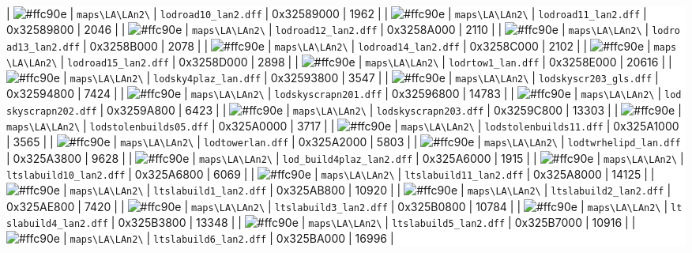 | ![#ffc90e](https://placehold.co/15x15/ffc90e/ffc90e.png) | `maps\LA\LAn2\` | `lodroad10_lan2.dff` | 0x32589000 | 1962 |
| ![#ffc90e](https://placehold.co/15x15/ffc90e/ffc90e.png) | `maps\LA\LAn2\` | `lodroad11_lan2.dff` | 0x32589800 | 2046 |
| ![#ffc90e](https://placehold.co/15x15/ffc90e/ffc90e.png) | `maps\LA\LAn2\` | `lodroad12_lan2.dff` | 0x3258A000 | 2110 |
| ![#ffc90e](https://placehold.co/15x15/ffc90e/ffc90e.png) | `maps\LA\LAn2\` | `lodroad13_lan2.dff` | 0x3258B000 | 2078 |
| ![#ffc90e](https://placehold.co/15x15/ffc90e/ffc90e.png) | `maps\LA\LAn2\` | `lodroad14_lan2.dff` | 0x3258C000 | 2102 |
| ![#ffc90e](https://placehold.co/15x15/ffc90e/ffc90e.png) | `maps\LA\LAn2\` | `lodroad15_lan2.dff` | 0x3258D000 | 2898 |
| ![#ffc90e](https://placehold.co/15x15/ffc90e/ffc90e.png) | `maps\LA\LAn2\` | `lodrtow1_lan.dff` | 0x3258E000 | 20616 |
| ![#ffc90e](https://placehold.co/15x15/ffc90e/ffc90e.png) | `maps\LA\LAn2\` | `lodsky4plaz_lan.dff` | 0x32593800 | 3547 |
| ![#ffc90e](https://placehold.co/15x15/ffc90e/ffc90e.png) | `maps\LA\LAn2\` | `lodskyscr203_gls.dff` | 0x32594800 | 7424 |
| ![#ffc90e](https://placehold.co/15x15/ffc90e/ffc90e.png) | `maps\LA\LAn2\` | `lodskyscrapn201.dff` | 0x32596800 | 14783 |
| ![#ffc90e](https://placehold.co/15x15/ffc90e/ffc90e.png) | `maps\LA\LAn2\` | `lodskyscrapn202.dff` | 0x3259A800 | 6423 |
| ![#ffc90e](https://placehold.co/15x15/ffc90e/ffc90e.png) | `maps\LA\LAn2\` | `lodskyscrapn203.dff` | 0x3259C800 | 13303 |
| ![#ffc90e](https://placehold.co/15x15/ffc90e/ffc90e.png) | `maps\LA\LAn2\` | `lodstolenbuilds05.dff` | 0x325A0000 | 3717 |
| ![#ffc90e](https://placehold.co/15x15/ffc90e/ffc90e.png) | `maps\LA\LAn2\` | `lodstolenbuilds11.dff` | 0x325A1000 | 3565 |
| ![#ffc90e](https://placehold.co/15x15/ffc90e/ffc90e.png) | `maps\LA\LAn2\` | `lodtowerlan.dff` | 0x325A2000 | 5803 |
| ![#ffc90e](https://placehold.co/15x15/ffc90e/ffc90e.png) | `maps\LA\LAn2\` | `lodtwrhelipd_lan.dff` | 0x325A3800 | 9628 |
| ![#ffc90e](https://placehold.co/15x15/ffc90e/ffc90e.png) | `maps\LA\LAn2\` | `lod_build4plaz_lan2.dff` | 0x325A6000 | 1915 |
| ![#ffc90e](https://placehold.co/15x15/ffc90e/ffc90e.png) | `maps\LA\LAn2\` | `ltslabuild10_lan2.dff` | 0x325A6800 | 6069 |
| ![#ffc90e](https://placehold.co/15x15/ffc90e/ffc90e.png) | `maps\LA\LAn2\` | `ltslabuild11_lan2.dff` | 0x325A8000 | 14125 |
| ![#ffc90e](https://placehold.co/15x15/ffc90e/ffc90e.png) | `maps\LA\LAn2\` | `ltslabuild1_lan2.dff` | 0x325AB800 | 10920 |
| ![#ffc90e](https://placehold.co/15x15/ffc90e/ffc90e.png) | `maps\LA\LAn2\` | `ltslabuild2_lan2.dff` | 0x325AE800 | 7420 |
| ![#ffc90e](https://placehold.co/15x15/ffc90e/ffc90e.png) | `maps\LA\LAn2\` | `ltslabuild3_lan2.dff` | 0x325B0800 | 10784 |
| ![#ffc90e](https://placehold.co/15x15/ffc90e/ffc90e.png) | `maps\LA\LAn2\` | `ltslabuild4_lan2.dff` | 0x325B3800 | 13348 |
| ![#ffc90e](https://placehold.co/15x15/ffc90e/ffc90e.png) | `maps\LA\LAn2\` | `ltslabuild5_lan2.dff` | 0x325B7000 | 10916 |
| ![#ffc90e](https://placehold.co/15x15/ffc90e/ffc90e.png) | `maps\LA\LAn2\` | `ltslabuild6_lan2.dff` | 0x325BA000 | 16996 |
